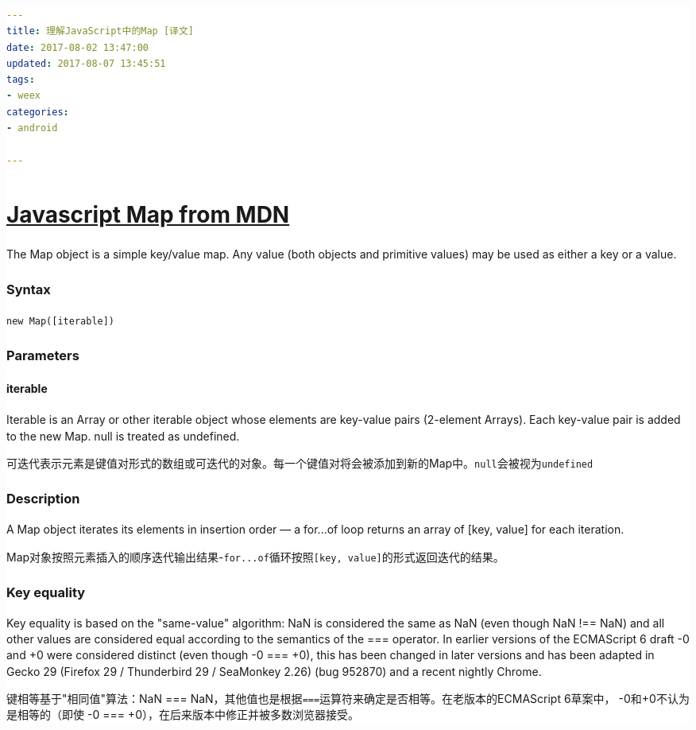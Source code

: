 ```yaml
---
title: 理解JavaScript中的Map [译文]
date: 2017-08-02 13:47:00
updated: 2017-08-07 13:45:51
tags: 
- weex
categories: 
- android

---
```

# [Javascript Map from MDN](https://developer.mozilla.org/en-US/docs/Web/JavaScript/Reference/Global_Objects/Map)

The Map object is a simple key/value map. Any value (both objects and primitive values) may be used as either a key or a value.

### Syntax

```
new Map([iterable])
```

### Parameters

#### iterable

Iterable is an Array or other iterable object whose elements are key-value pairs (2-element Arrays). Each key-value pair is added to the new Map. null is treated as undefined.

可迭代表示元素是键值对形式的数组或可迭代的对象。每一个键值对将会被添加到新的Map中。`null`会被视为`undefined`

### Description

A Map object iterates its elements in insertion order — a for...of loop returns an array of [key, value] for each iteration.

Map对象按照元素插入的顺序迭代输出结果-`for...of`循环按照`[key, value]`的形式返回迭代的结果。





### Key equality

Key equality is based on the "same-value" algorithm: NaN is considered the same as NaN (even though NaN !== NaN) and all other values are considered equal according to the semantics of the === operator. In earlier versions of the ECMAScript 6 draft -0 and +0 were considered distinct (even though -0 === +0), this has been changed in later versions and has been adapted in Gecko 29 (Firefox 29 / Thunderbird 29 / SeaMonkey 2.26) (bug 952870) and a recent nightly Chrome.

键相等基于"相同值"算法：NaN === NaN，其他值也是根据`===`运算符来确定是否相等。在老版本的ECMAScript 6草案中， -0和+0不认为是相等的（即使 -0 === +0），在后来版本中修正并被多数浏览器接受。
